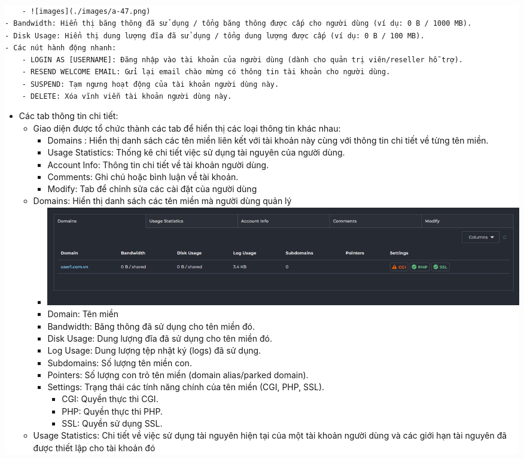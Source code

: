 		- ![images](./images/a-47.png)
	- Bandwidth: Hiển thị băng thông đã sử dụng / tổng băng thông được cấp cho người dùng (ví dụ: 0 B / 1000 MB).
	- Disk Usage: Hiển thị dung lượng đĩa đã sử dụng / tổng dung lượng được cấp (ví dụ: 0 B / 100 MB).
	- Các nút hành động nhanh:
		- LOGIN AS [USERNAME]: Đăng nhập vào tài khoản của người dùng (dành cho quản trị viên/reseller hỗ trợ).
		- RESEND WELCOME EMAIL: Gửi lại email chào mừng có thông tin tài khoản cho người dùng.
		- SUSPEND: Tạm ngưng hoạt động của tài khoản người dùng này.
		- DELETE: Xóa vĩnh viễn tài khoản người dùng này.
- Các tab thông tin chi tiết:
	- Giao diện được tổ chức thành các tab để hiển thị các loại thông tin khác nhau:
		- Domains : Hiển thị danh sách các tên miền liên kết với tài khoản này cùng với thông tin chi tiết về từng tên miền.
		- Usage Statistics: Thống kê chi tiết việc sử dụng tài nguyên của người dùng.
		- Account Info: Thông tin chi tiết về tài khoản người dùng.
		- Comments: Ghi chú hoặc bình luận về tài khoản.
		- Modify: Tab để chỉnh sửa các cài đặt của người dùng
	- Domains: Hiển thị danh sách các tên miền mà người dùng quản lý
		- ![images](./images/a-49.png)
		- Domain: Tên miền 
		- Bandwidth: Băng thông đã sử dụng cho tên miền đó.
		- Disk Usage: Dung lượng đĩa đã sử dụng cho tên miền đó.
		- Log Usage: Dung lượng tệp nhật ký (logs) đã sử dụng.
		- Subdomains: Số lượng tên miền con.
		- Pointers: Số lượng con trỏ tên miền (domain alias/parked domain).
		- Settings: Trạng thái các tính năng chính của tên miền (CGI, PHP, SSL).
			- CGI: Quyền thực thi CGI.
			- PHP: Quyền thực thi PHP.
			- SSL: Quyền sử dụng SSL.
	- Usage Statistics: Chi tiết về việc sử dụng tài nguyên hiện tại của một tài khoản người dùng và các giới hạn tài nguyên đã được thiết lập cho tài khoản đó
